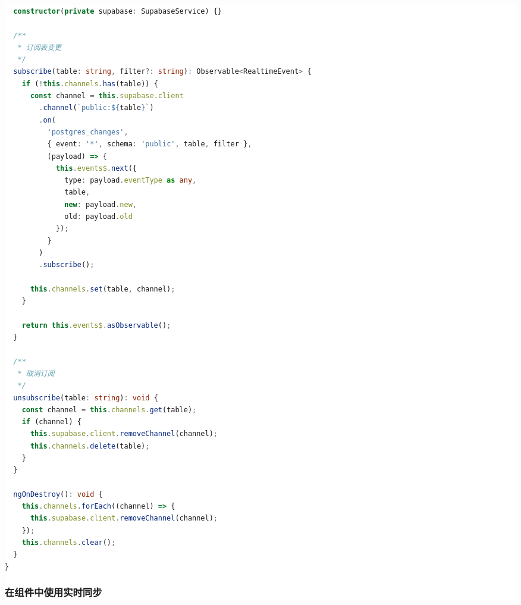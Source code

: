 ```typescript
  constructor(private supabase: SupabaseService) {}
  
  /**
   * 订阅表变更
   */
  subscribe(table: string, filter?: string): Observable<RealtimeEvent> {
    if (!this.channels.has(table)) {
      const channel = this.supabase.client
        .channel(`public:${table}`)
        .on(
          'postgres_changes',
          { event: '*', schema: 'public', table, filter },
          (payload) => {
            this.events$.next({
              type: payload.eventType as any,
              table,
              new: payload.new,
              old: payload.old
            });
          }
        )
        .subscribe();
      
      this.channels.set(table, channel);
    }
    
    return this.events$.asObservable();
  }
  
  /**
   * 取消订阅
   */
  unsubscribe(table: string): void {
    const channel = this.channels.get(table);
    if (channel) {
      this.supabase.client.removeChannel(channel);
      this.channels.delete(table);
    }
  }
  
  ngOnDestroy(): void {
    this.channels.forEach((channel) => {
      this.supabase.client.removeChannel(channel);
    });
    this.channels.clear();
  }
}
```

### 在组件中使用实时同步
